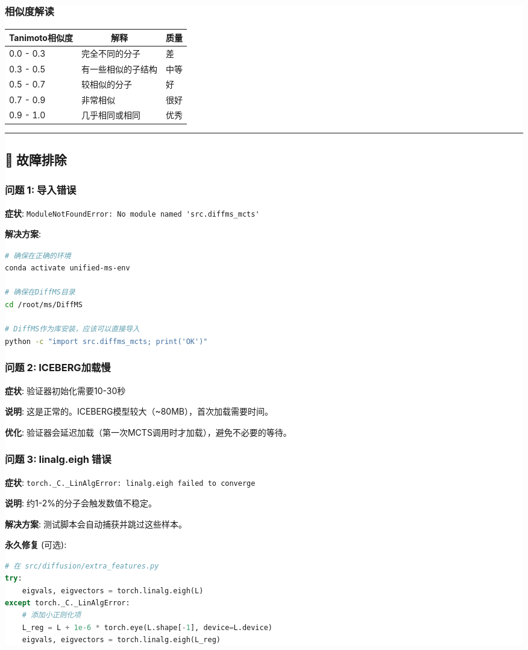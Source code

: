 ### 相似度解读

| Tanimoto相似度 | 解释 | 质量 |
|---------------|------|------|
| 0.0 - 0.3 | 完全不同的分子 | 差 |
| 0.3 - 0.5 | 有一些相似的子结构 | 中等 |
| 0.5 - 0.7 | 较相似的分子 | 好 |
| 0.7 - 0.9 | 非常相似 | 很好 |
| 0.9 - 1.0 | 几乎相同或相同 | 优秀 |

---

## 🔧 故障排除

### 问题 1: 导入错误

**症状**: `ModuleNotFoundError: No module named 'src.diffms_mcts'`

**解决方案**:
```bash
# 确保在正确的环境
conda activate unified-ms-env

# 确保在DiffMS目录
cd /root/ms/DiffMS

# DiffMS作为库安装，应该可以直接导入
python -c "import src.diffms_mcts; print('OK')"
```

### 问题 2: ICEBERG加载慢

**症状**: 验证器初始化需要10-30秒

**说明**: 这是正常的。ICEBERG模型较大（~80MB），首次加载需要时间。

**优化**: 验证器会延迟加载（第一次MCTS调用时才加载），避免不必要的等待。

### 问题 3: linalg.eigh 错误

**症状**: `torch._C._LinAlgError: linalg.eigh failed to converge`

**说明**: 约1-2%的分子会触发数值不稳定。

**解决方案**: 测试脚本会自动捕获并跳过这些样本。

**永久修复** (可选):
```python
# 在 src/diffusion/extra_features.py
try:
    eigvals, eigvectors = torch.linalg.eigh(L)
except torch._C._LinAlgError:
    # 添加小正则化项
    L_reg = L + 1e-6 * torch.eye(L.shape[-1], device=L.device)
    eigvals, eigvectors = torch.linalg.eigh(L_reg)
```
